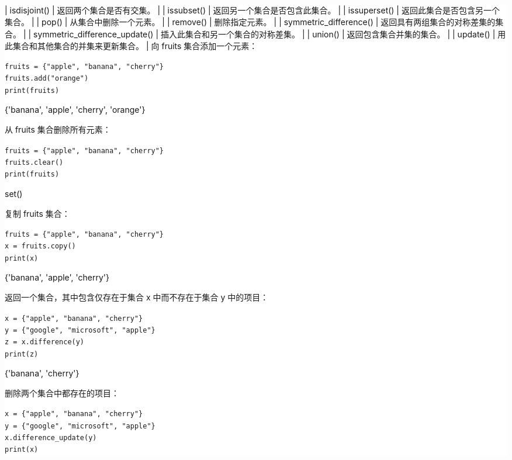 | isdisjoint()                  | 返回两个集合是否有交集。                     |
| issubset()                    | 返回另一个集合是否包含此集合。               |
| issuperset()                  | 返回此集合是否包含另一个集合。               |
| pop()                         | 从集合中删除一个元素。                       |
| remove()                      | 删除指定元素。                               |
| symmetric_difference()        | 返回具有两组集合的对称差集的集合。           |
| symmetric_difference_update() | 插入此集合和另一个集合的对称差集。           |
| union()                       | 返回包含集合并集的集合。                     |
| update()                      | 用此集合和其他集合的并集来更新集合。         |
向 fruits 集合添加一个元素：
```
fruits = {"apple", "banana", "cherry"}
fruits.add("orange") 
print(fruits)
```

{'banana', 'apple', 'cherry', 'orange'}


从 fruits 集合删除所有元素：
```
fruits = {"apple", "banana", "cherry"}
fruits.clear()
print(fruits)
```

set()


复制 fruits 集合：
```
fruits = {"apple", "banana", "cherry"}
x = fruits.copy()
print(x)
```

{'banana', 'apple', 'cherry'}

返回一个集合，其中包含仅存在于集合 x 中而不存在于集合 y 中的项目：
```
x = {"apple", "banana", "cherry"}
y = {"google", "microsoft", "apple"}
z = x.difference(y) 
print(z)
```
{'banana', 'cherry'}

删除两个集合中都存在的项目：
```
x = {"apple", "banana", "cherry"}
y = {"google", "microsoft", "apple"}
x.difference_update(y) 
print(x)
```
